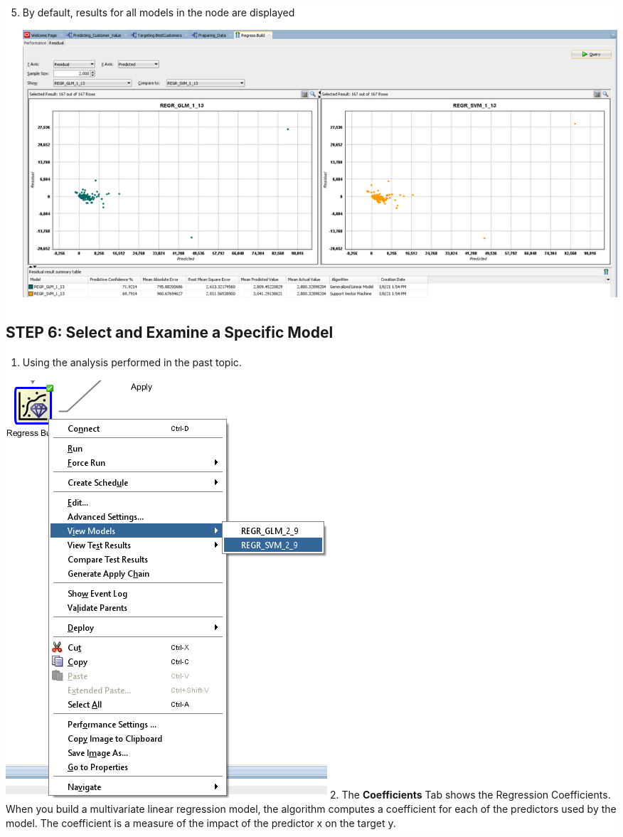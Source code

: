 5. By default, results for all models in the node are displayed

    ![](./images/regression27.png " ")

## **STEP 6:** Select and Examine a Specific Model

1. Using the analysis performed in the past topic.

  ![](./images/regression28.png " ")
2. The **Coefficients** Tab shows the Regression Coefficients. When you build a multivariate linear regression model, the algorithm computes a coefficient for each of the predictors used by the model. The coefficient is a measure of the impact of the predictor x on the target y.
